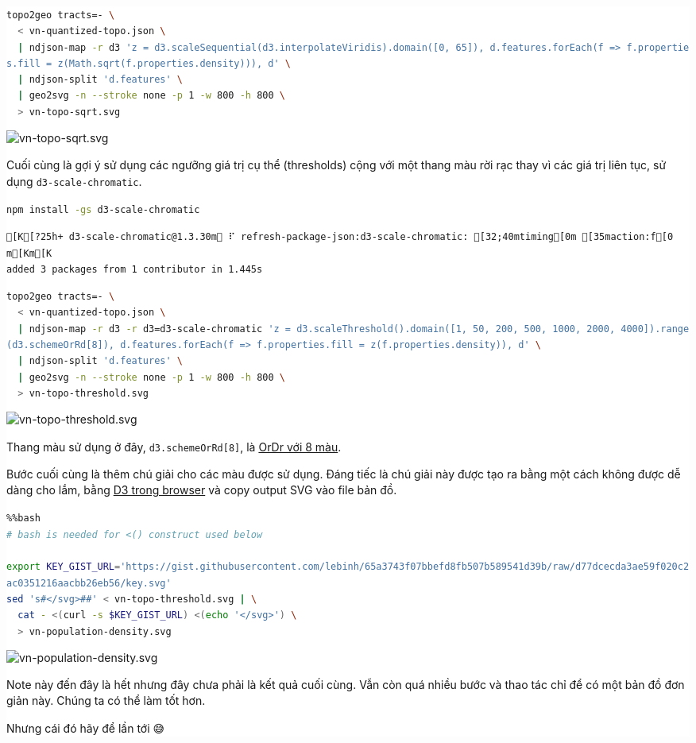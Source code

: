 
```bash
topo2geo tracts=- \
  < vn-quantized-topo.json \
  | ndjson-map -r d3 'z = d3.scaleSequential(d3.interpolateViridis).domain([0, 65]), d.features.forEach(f => f.properties.fill = z(Math.sqrt(f.properties.density))), d' \
  | ndjson-split 'd.features' \
  | geo2svg -n --stroke none -p 1 -w 800 -h 800 \
  > vn-topo-sqrt.svg
```

![vn-topo-sqrt.svg](./vn-topo-sqrt.svg)

Cuối cùng là gợi ý sử dụng các ngưỡng giá trị cụ thể (thresholds) cộng với một thang màu rời rạc thay vì các giá trị liên tục, sử dụng `d3-scale-chromatic`.


```bash
npm install -gs d3-scale-chromatic
```

    [K[?25h+ d3-scale-chromatic@1.3.30m⸩ ⠏ refresh-package-json:d3-scale-chromatic: [32;40mtiming[0m [35maction:f[0m[Km[K
    added 3 packages from 1 contributor in 1.445s



```bash
topo2geo tracts=- \
  < vn-quantized-topo.json \
  | ndjson-map -r d3 -r d3=d3-scale-chromatic 'z = d3.scaleThreshold().domain([1, 50, 200, 500, 1000, 2000, 4000]).range(d3.schemeOrRd[8]), d.features.forEach(f => f.properties.fill = z(f.properties.density)), d' \
  | ndjson-split 'd.features' \
  | geo2svg -n --stroke none -p 1 -w 800 -h 800 \
  > vn-topo-threshold.svg
```

![vn-topo-threshold.svg](./vn-topo-threshold.svg)

Thang màu sử dụng ở đây, `d3.schemeOrRd[8]`, là [OrDr với 8 màu](http://colorbrewer2.org/#type=sequential&scheme=OrRd&n=8).

Bước cuối cùng là thêm chú giải cho các màu được sử dụng. Đáng tiếc là chú giải này được tạo ra bằng một cách không được dễ dàng cho lắm, bằng [D3 trong browser](https://gist.github.com/lebinh/65a3743f07bbefd8fb507b589541d39b) và copy output SVG vào file bản đồ.


```bash
%%bash
# bash is needed for <() construct used below

export KEY_GIST_URL='https://gist.githubusercontent.com/lebinh/65a3743f07bbefd8fb507b589541d39b/raw/d77dcecda3ae59f020c2ac0351216aacbb26eb56/key.svg'
sed 's#</svg>##' < vn-topo-threshold.svg | \
  cat - <(curl -s $KEY_GIST_URL) <(echo '</svg>') \
  > vn-population-density.svg
```

![vn-population-density.svg](./vn-population-density.svg)

Note này đến đây là hết nhưng đây chưa phải là kết quả cuối cùng. Vẫn còn quá nhiều bước và thao tác chỉ để có một bản đồ đơn giản này. Chúng ta có thể làm tốt hơn.

Nhưng cái đó hãy để lần tới 😅
